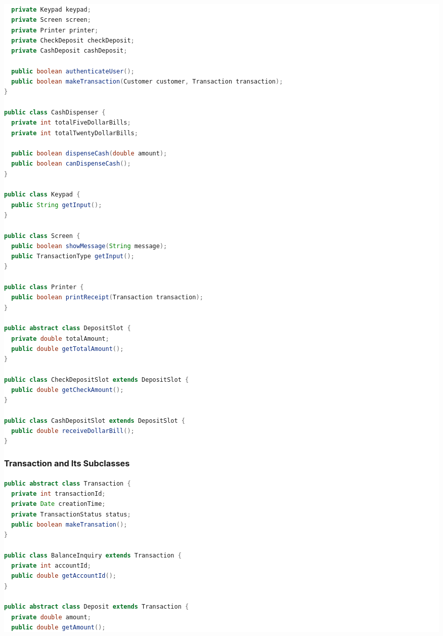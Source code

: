 ```java
  private Keypad keypad;
  private Screen screen;
  private Printer printer;
  private CheckDeposit checkDeposit;
  private CashDeposit cashDeposit;

  public boolean authenticateUser();
  public boolean makeTransaction(Customer customer, Transaction transaction);
}

public class CashDispenser {
  private int totalFiveDollarBills;
  private int totalTwentyDollarBills;

  public boolean dispenseCash(double amount);
  public boolean canDispenseCash();
}

public class Keypad {
  public String getInput();
}

public class Screen {
  public boolean showMessage(String message);
  public TransactionType getInput();
}

public class Printer {
  public boolean printReceipt(Transaction transaction);
}

public abstract class DepositSlot {
  private double totalAmount;
  public double getTotalAmount();
}

public class CheckDepositSlot extends DepositSlot {
  public double getCheckAmount();
}

public class CashDepositSlot extends DepositSlot {
  public double receiveDollarBill();
}
```

### Transaction and Its Subclasses

```java
public abstract class Transaction {
  private int transactionId;
  private Date creationTime;
  private TransactionStatus status;
  public boolean makeTransation();
}

public class BalanceInquiry extends Transaction {
  private int accountId;
  public double getAccountId();
}

public abstract class Deposit extends Transaction {
  private double amount;
  public double getAmount();
```